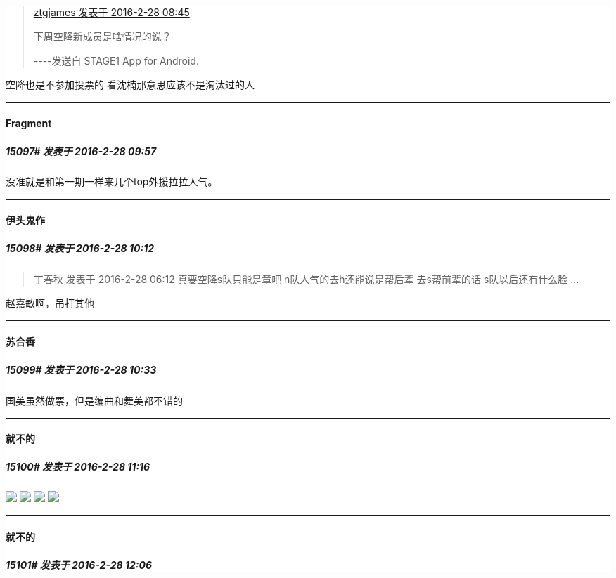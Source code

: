 
<blockquote><a href="httphttps://bbs.saraba1st.com/2b/forum.php?mod=redirect&amp;goto=findpost&amp;pid=31684180&amp;ptid=1105387" target="_blank">ztgjames 发表于 2016-2-28 08:45</a>

下周空降新成员是啥情况的说？


----发送自 STAGE1 App for Android.</blockquote>
空降也是不参加投票的 看沈楠那意思应该不是淘汰过的人


*****

####  Fragment  
##### 15097#       发表于 2016-2-28 09:57


没准就是和第一期一样来几个top外援拉拉人气。


*****

####  伊头鬼作  
##### 15098#       发表于 2016-2-28 10:12


<blockquote>丁春秋 发表于 2016-2-28 06:12
真要空降s队只能是章吧 n队人气的去h还能说是帮后辈 去s帮前辈的话 s队以后还有什么脸 ...</blockquote>
赵嘉敏啊，吊打其他


*****

####  苏合香  
##### 15099#       发表于 2016-2-28 10:33


国美虽然做票，但是编曲和舞美都不错的


*****

####  就不的  
##### 15100#       发表于 2016-2-28 11:16


<img src="http://ww3.sinaimg.cn/mw690/73d7bb01jw1f1eu796fhjj21kw2az7mk.jpg" referrerpolicy="no-referrer">

<img src="http://ww1.sinaimg.cn/mw690/73d7bb01jw1f1eu7cgy46j21kw2am7pg.jpg" referrerpolicy="no-referrer">

<img src="http://ww1.sinaimg.cn/mw690/73d7bb01jw1f1eu7ansdtj21kw2dhnbb.jpg" referrerpolicy="no-referrer">

<img src="http://ww1.sinaimg.cn/mw690/73d7bb01jw1f1eu7cgy46j21kw2am7pg.jpg" referrerpolicy="no-referrer">


*****

####  就不的  
##### 15101#       发表于 2016-2-28 12:06

